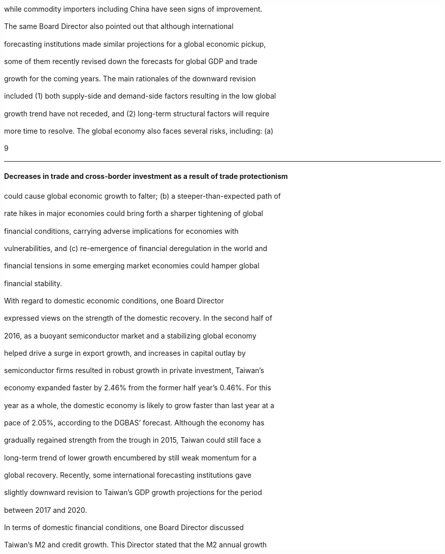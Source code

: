  while commodity importers including China have seen signs of improvement.

 The same Board Director also pointed out that although international

 forecasting institutions made similar projections for a global economic pickup,

 some of them recently revised down the forecasts for global GDP and trade

 growth for the coming years. The main rationales of the downward revision

 included (1) both supply-side and demand-side factors resulting in the low global

 growth trend have not receded, and (2) long-term structural factors will require

 more time to resolve. The global economy also faces several risks, including: (a)

9


-----

#### Decreases in trade and cross-border investment as a result of trade protectionism

 could cause global economic growth to falter; (b) a steeper-than-expected path of

 rate hikes in major economies could bring forth a sharper tightening of global

 financial conditions, carrying adverse implications for economies with

 vulnerabilities, and (c) re-emergence of financial deregulation in the world and

 financial tensions in some emerging market economies could hamper global

 financial stability.

 With regard to domestic economic conditions, one Board Director

 expressed views on the strength of the domestic recovery. In the second half of

 2016, as a buoyant semiconductor market and a stabilizing global economy

 helped drive a surge in export growth, and increases in capital outlay by

 semiconductor firms resulted in robust growth in private investment, Taiwan’s

 economy expanded faster by 2.46% from the former half year’s 0.46%. For this

 year as a whole, the domestic economy is likely to grow faster than last year at a

 pace of 2.05%, according to the DGBAS’ forecast. Although the economy has

 gradually regained strength from the trough in 2015, Taiwan could still face a

 long-term trend of lower growth encumbered by still weak momentum for a

 global recovery. Recently, some international forecasting institutions gave

 slightly downward revision to Taiwan’s GDP growth projections for the period

 between 2017 and 2020.

 In terms of domestic financial conditions, one Board Director discussed

 Taiwan’s M2 and credit growth. This Director stated that the M2 annual growth
